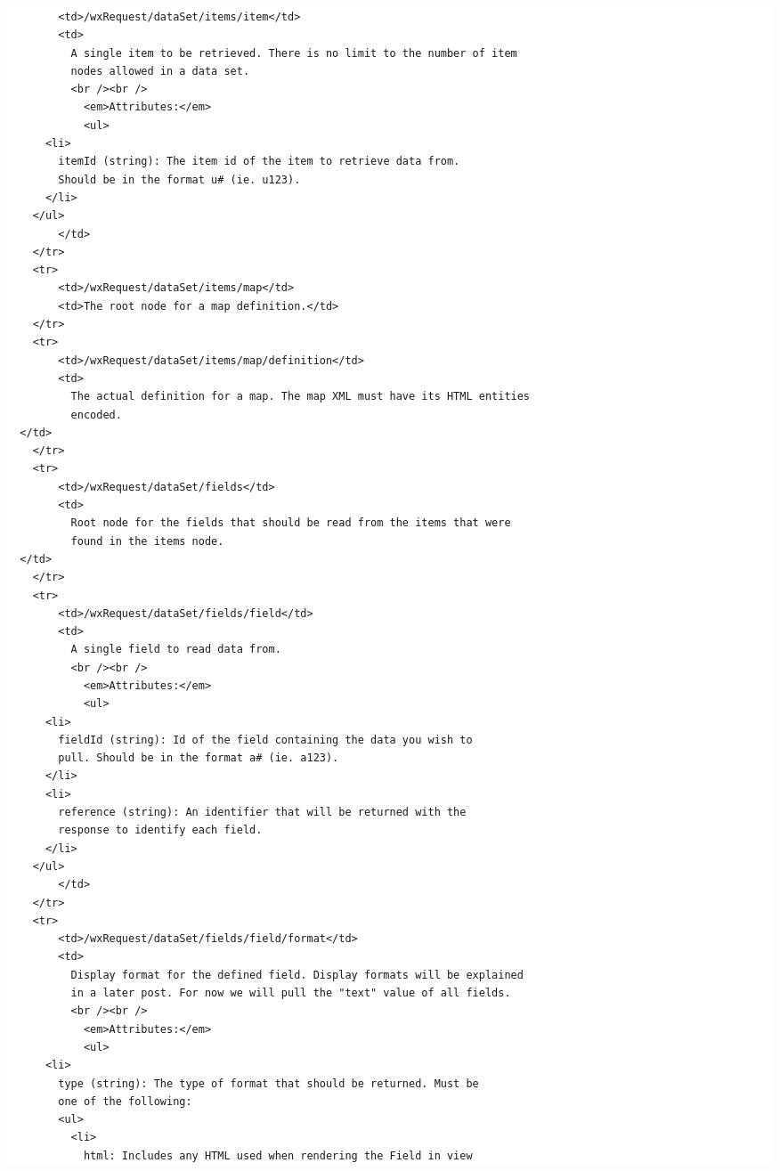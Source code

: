 			<td>/wxRequest/dataSet/items/item</td>
			<td>
			  A single item to be retrieved. There is no limit to the number of item
			  nodes allowed in a data set.
			  <br /><br />
				<em>Attributes:</em>
				<ul>
          <li>
            itemId (string): The item id of the item to retrieve data from.
            Should be in the format u# (ie. u123).
          </li>
        </ul>
			</td>
		</tr>
		<tr>
			<td>/wxRequest/dataSet/items/map</td>
			<td>The root node for a map definition.</td>
		</tr>
		<tr>
			<td>/wxRequest/dataSet/items/map/definition</td>
			<td>
			  The actual definition for a map. The map XML must have its HTML entities
			  encoded.
      </td>
		</tr>
		<tr>
			<td>/wxRequest/dataSet/fields</td>
			<td>
			  Root node for the fields that should be read from the items that were
			  found in the items node.
      </td>
		</tr>
		<tr>
			<td>/wxRequest/dataSet/fields/field</td>
			<td>
			  A single field to read data from.
			  <br /><br />
				<em>Attributes:</em>
				<ul>
          <li>
            fieldId (string): Id of the field containing the data you wish to
            pull. Should be in the format a# (ie. a123).
          </li>
          <li>
            reference (string): An identifier that will be returned with the
            response to identify each field.
          </li>
        </ul>
			</td>
		</tr>
		<tr>
			<td>/wxRequest/dataSet/fields/field/format</td>
			<td>
			  Display format for the defined field. Display formats will be explained
			  in a later post. For now we will pull the "text" value of all fields.
			  <br /><br />
				<em>Attributes:</em>
				<ul>
          <li>
            type (string): The type of format that should be returned. Must be
            one of the following:
            <ul>
              <li>
                html: Includes any HTML used when rendering the Field in view